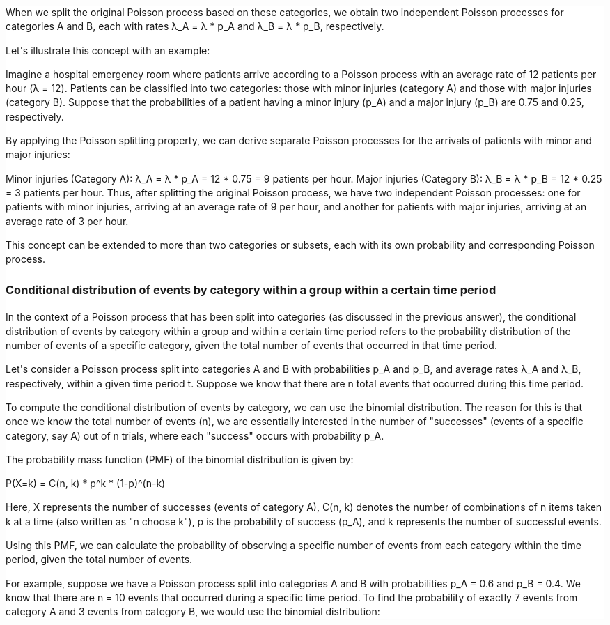 When we split the original Poisson process based on these categories, we obtain two independent Poisson processes for categories A and B, each with rates λ_A = λ * p_A and λ_B = λ * p_B, respectively.

Let's illustrate this concept with an example:

Imagine a hospital emergency room where patients arrive according to a Poisson process with an average rate of 12 patients per hour (λ = 12). Patients can be classified into two categories: those with minor injuries (category A) and those with major injuries (category B). Suppose that the probabilities of a patient having a minor injury (p_A) and a major injury (p_B) are 0.75 and 0.25, respectively.

By applying the Poisson splitting property, we can derive separate Poisson processes for the arrivals of patients with minor and major injuries:

Minor injuries (Category A): λ_A = λ * p_A = 12 * 0.75 = 9 patients per hour.
Major injuries (Category B): λ_B = λ * p_B = 12 * 0.25 = 3 patients per hour.
Thus, after splitting the original Poisson process, we have two independent Poisson processes: one for patients with minor injuries, arriving at an average rate of 9 per hour, and another for patients with major injuries, arriving at an average rate of 3 per hour.

This concept can be extended to more than two categories or subsets, each with its own probability and corresponding Poisson process.

### Conditional distribution of events by category within a group within a certain time period

In the context of a Poisson process that has been split into categories (as discussed in the previous answer), the conditional distribution of events by category within a group and within a certain time period refers to the probability distribution of the number of events of a specific category, given the total number of events that occurred in that time period.

Let's consider a Poisson process split into categories A and B with probabilities p_A and p_B, and average rates λ_A and λ_B, respectively, within a given time period t. Suppose we know that there are n total events that occurred during this time period.

To compute the conditional distribution of events by category, we can use the binomial distribution. The reason for this is that once we know the total number of events (n), we are essentially interested in the number of "successes" (events of a specific category, say A) out of n trials, where each "success" occurs with probability p_A.

The probability mass function (PMF) of the binomial distribution is given by:

P(X=k) = C(n, k) * p^k * (1-p)^(n-k)

Here, X represents the number of successes (events of category A), C(n, k) denotes the number of combinations of n items taken k at a time (also written as "n choose k"), p is the probability of success (p_A), and k represents the number of successful events.

Using this PMF, we can calculate the probability of observing a specific number of events from each category within the time period, given the total number of events.

For example, suppose we have a Poisson process split into categories A and B with probabilities p_A = 0.6 and p_B = 0.4. We know that there are n = 10 events that occurred during a specific time period. To find the probability of exactly 7 events from category A and 3 events from category B, we would use the binomial distribution:
